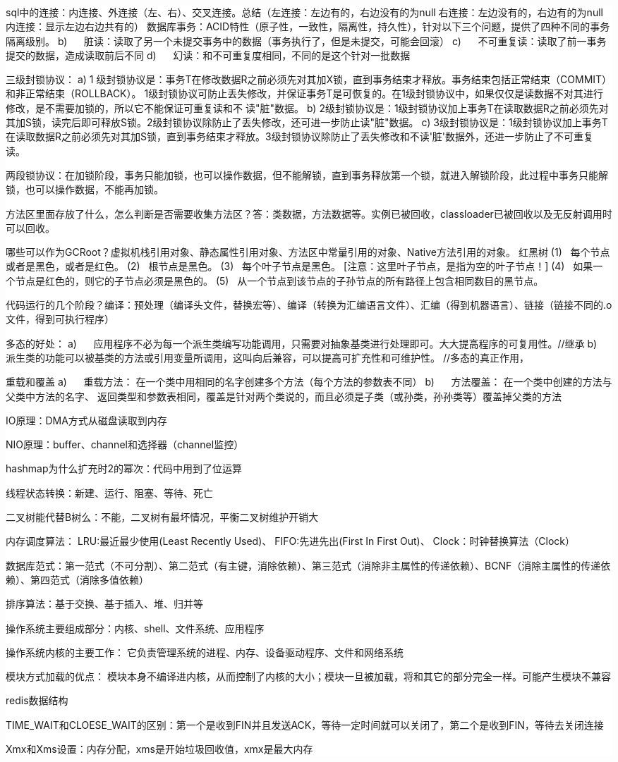 sql中的连接：内连接、外连接（左、右）、交叉连接。总结（左连接：左边有的，右边没有的为null 右连接：左边没有的，右边有的为null 内连接：显示左边右边共有的）
数据库事务：ACID特性（原子性，一致性，隔离性，持久性），针对以下三个问题，提供了四种不同的事务隔离级别。
b)      脏读：读取了另一个未提交事务中的数据（事务执行了，但是未提交，可能会回滚）
c)      不可重复读：读取了前一事务提交的数据，造成读取前后不同
d)      幻读：和不可重复度相同，不同的是这个针对一批数据

三级封锁协议：
a) 1 级封锁协议是：事务T在修改数据R之前必须先对其加X锁，直到事务结束才释放。事务结束包括正常结束（COMMIT）和非正常结束（ROLLBACK）。 1级封锁协议可防止丢失修改，并保证事务T是可恢复的。在1级封锁协议中，如果仅仅是读数据不对其进行修改，是不需要加锁的，所以它不能保证可重复读和不 读"脏"数据。
b) 2级封锁协议是：1级封锁协议加上事务T在读取数据R之前必须先对其加S锁，读完后即可释放S锁。2级封锁协议除防止了丢失修改，还可进一步防止读"脏"数据。
c) 3级封锁协议是：1级封锁协议加上事务T在读取数据R之前必须先对其加S锁，直到事务结束才释放。3级封锁协议除防止了丢失修改和不读'脏'数据外，还进一步防止了不可重复读。

两段锁协议：在加锁阶段，事务只能加锁，也可以操作数据，但不能解锁，直到事务释放第一个锁，就进入解锁阶段，此过程中事务只能解锁，也可以操作数据，不能再加锁。

方法区里面存放了什么，怎么判断是否需要收集方法区？答：类数据，方法数据等。实例已被回收，classloader已被回收以及无反射调用时可以回收。

哪些可以作为GCRoot？虚拟机栈引用对象、静态属性引用对象、方法区中常量引用的对象、Native方法引用的对象。
红黑树
(1)   每个节点或者是黑色，或者是红色。
(2)   根节点是黑色。
(3)   每个叶子节点是黑色。 [注意：这里叶子节点，是指为空的叶子节点！]
(4)   如果一个节点是红色的，则它的子节点必须是黑色的。
(5)   从一个节点到该节点的子孙节点的所有路径上包含相同数目的黑节点。

代码运行的几个阶段？编译：预处理（编译头文件，替换宏等）、编译（转换为汇编语言文件）、汇编（得到机器语言）、链接（链接不同的.o文件，得到可执行程序）

多态的好处：
a)      应用程序不必为每一个派生类编写功能调用，只需要对抽象基类进行处理即可。大大提高程序的可复用性。//继承
b)      派生类的功能可以被基类的方法或引用变量所调用，这叫向后兼容，可以提高可扩充性和可维护性。 //多态的真正作用，

重载和覆盖
a)      重载方法： 在一个类中用相同的名字创建多个方法（每个方法的参数表不同）
b)      方法覆盖： 在一个类中创建的方法与父类中方法的名字、 返回类型和参数表相同，覆盖是针对两个类说的，而且必须是子类（或孙类，孙孙类等）覆盖掉父类的方法

IO原理：DMA方式从磁盘读取到内存

NIO原理：buffer、channel和选择器（channel监控）

hashmap为什么扩充时2的幂次：代码中用到了位运算

线程状态转换：新建、运行、阻塞、等待、死亡

二叉树能代替B树么：不能，二叉树有最坏情况，平衡二叉树维护开销大

内存调度算法： LRU:最近最少使用(Least Recently Used)、 FIFO:先进先出(First In First Out)、 Clock：时钟替换算法（Clock）

数据库范式：第一范式（不可分割）、第二范式（有主键，消除依赖）、第三范式（消除非主属性的传递依赖）、BCNF（消除主属性的传递依赖）、第四范式（消除多值依赖）

排序算法：基于交换、基于插入、堆、归并等

操作系统主要组成部分：内核、shell、文件系统、应用程序

操作系统内核的主要工作： 它负责管理系统的进程、内存、设备驱动程序、文件和网络系统

模块方式加载的优点： 模块本身不编译进内核，从而控制了内核的大小；模块一旦被加载，将和其它的部分完全一样。可能产生模块不兼容

redis数据结构

TIME_WAIT和CLOESE_WAIT的区别：第一个是收到FIN并且发送ACK，等待一定时间就可以关闭了，第二个是收到FIN，等待去关闭连接

Xmx和Xms设置：内存分配，xms是开始垃圾回收值，xmx是最大内存
